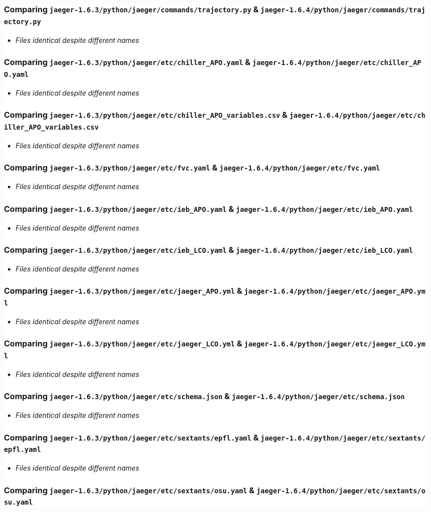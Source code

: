 ### Comparing `jaeger-1.6.3/python/jaeger/commands/trajectory.py` & `jaeger-1.6.4/python/jaeger/commands/trajectory.py`

 * *Files identical despite different names*

### Comparing `jaeger-1.6.3/python/jaeger/etc/chiller_APO.yaml` & `jaeger-1.6.4/python/jaeger/etc/chiller_APO.yaml`

 * *Files identical despite different names*

### Comparing `jaeger-1.6.3/python/jaeger/etc/chiller_APO_variables.csv` & `jaeger-1.6.4/python/jaeger/etc/chiller_APO_variables.csv`

 * *Files identical despite different names*

### Comparing `jaeger-1.6.3/python/jaeger/etc/fvc.yaml` & `jaeger-1.6.4/python/jaeger/etc/fvc.yaml`

 * *Files identical despite different names*

### Comparing `jaeger-1.6.3/python/jaeger/etc/ieb_APO.yaml` & `jaeger-1.6.4/python/jaeger/etc/ieb_APO.yaml`

 * *Files identical despite different names*

### Comparing `jaeger-1.6.3/python/jaeger/etc/ieb_LCO.yaml` & `jaeger-1.6.4/python/jaeger/etc/ieb_LCO.yaml`

 * *Files identical despite different names*

### Comparing `jaeger-1.6.3/python/jaeger/etc/jaeger_APO.yml` & `jaeger-1.6.4/python/jaeger/etc/jaeger_APO.yml`

 * *Files identical despite different names*

### Comparing `jaeger-1.6.3/python/jaeger/etc/jaeger_LCO.yml` & `jaeger-1.6.4/python/jaeger/etc/jaeger_LCO.yml`

 * *Files identical despite different names*

### Comparing `jaeger-1.6.3/python/jaeger/etc/schema.json` & `jaeger-1.6.4/python/jaeger/etc/schema.json`

 * *Files identical despite different names*

### Comparing `jaeger-1.6.3/python/jaeger/etc/sextants/epfl.yaml` & `jaeger-1.6.4/python/jaeger/etc/sextants/epfl.yaml`

 * *Files identical despite different names*

### Comparing `jaeger-1.6.3/python/jaeger/etc/sextants/osu.yaml` & `jaeger-1.6.4/python/jaeger/etc/sextants/osu.yaml`
